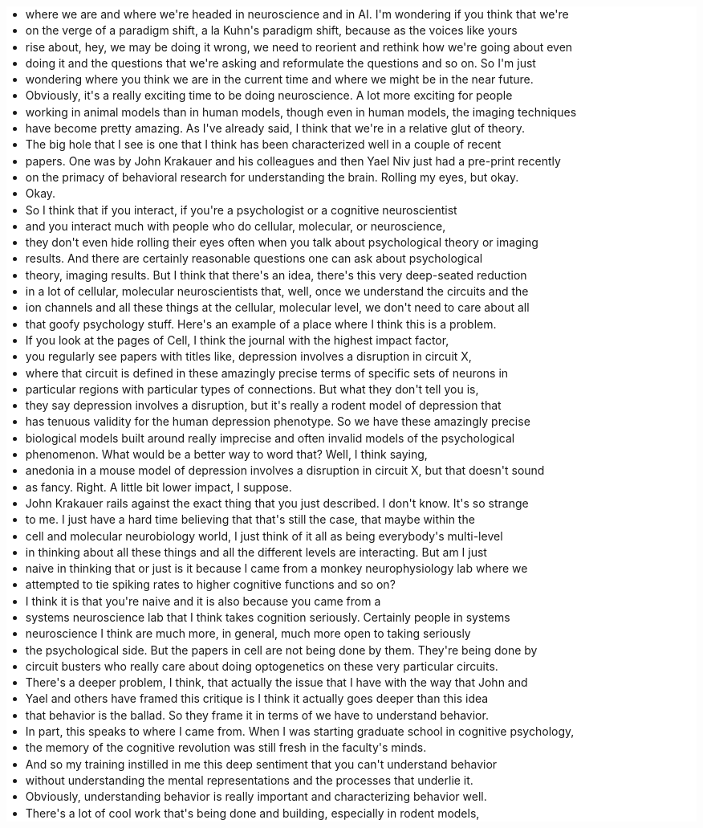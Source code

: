 *  where we are and where we're headed in neuroscience and in AI. I'm wondering if you think that we're
*  on the verge of a paradigm shift, a la Kuhn's paradigm shift, because as the voices like yours
*  rise about, hey, we may be doing it wrong, we need to reorient and rethink how we're going about even
*  doing it and the questions that we're asking and reformulate the questions and so on. So I'm just
*  wondering where you think we are in the current time and where we might be in the near future.
*  Obviously, it's a really exciting time to be doing neuroscience. A lot more exciting for people
*  working in animal models than in human models, though even in human models, the imaging techniques
*  have become pretty amazing. As I've already said, I think that we're in a relative glut of theory.
*  The big hole that I see is one that I think has been characterized well in a couple of recent
*  papers. One was by John Krakauer and his colleagues and then Yael Niv just had a pre-print recently
*  on the primacy of behavioral research for understanding the brain. Rolling my eyes, but okay.
*  Okay.
*  So I think that if you interact, if you're a psychologist or a cognitive neuroscientist
*  and you interact much with people who do cellular, molecular, or neuroscience,
*  they don't even hide rolling their eyes often when you talk about psychological theory or imaging
*  results. And there are certainly reasonable questions one can ask about psychological
*  theory, imaging results. But I think that there's an idea, there's this very deep-seated reduction
*  in a lot of cellular, molecular neuroscientists that, well, once we understand the circuits and the
*  ion channels and all these things at the cellular, molecular level, we don't need to care about all
*  that goofy psychology stuff. Here's an example of a place where I think this is a problem.
*  If you look at the pages of Cell, I think the journal with the highest impact factor,
*  you regularly see papers with titles like, depression involves a disruption in circuit X,
*  where that circuit is defined in these amazingly precise terms of specific sets of neurons in
*  particular regions with particular types of connections. But what they don't tell you is,
*  they say depression involves a disruption, but it's really a rodent model of depression that
*  has tenuous validity for the human depression phenotype. So we have these amazingly precise
*  biological models built around really imprecise and often invalid models of the psychological
*  phenomenon. What would be a better way to word that? Well, I think saying,
*  anedonia in a mouse model of depression involves a disruption in circuit X, but that doesn't sound
*  as fancy. Right. A little bit lower impact, I suppose.
*  John Krakauer rails against the exact thing that you just described. I don't know. It's so strange
*  to me. I just have a hard time believing that that's still the case, that maybe within the
*  cell and molecular neurobiology world, I just think of it all as being everybody's multi-level
*  in thinking about all these things and all the different levels are interacting. But am I just
*  naive in thinking that or just is it because I came from a monkey neurophysiology lab where we
*  attempted to tie spiking rates to higher cognitive functions and so on?
*  I think it is that you're naive and it is also because you came from a
*  systems neuroscience lab that I think takes cognition seriously. Certainly people in systems
*  neuroscience I think are much more, in general, much more open to taking seriously
*  the psychological side. But the papers in cell are not being done by them. They're being done by
*  circuit busters who really care about doing optogenetics on these very particular circuits.
*  There's a deeper problem, I think, that actually the issue that I have with the way that John and
*  Yael and others have framed this critique is I think it actually goes deeper than this idea
*  that behavior is the ballad. So they frame it in terms of we have to understand behavior.
*  In part, this speaks to where I came from. When I was starting graduate school in cognitive psychology,
*  the memory of the cognitive revolution was still fresh in the faculty's minds.
*  And so my training instilled in me this deep sentiment that you can't understand behavior
*  without understanding the mental representations and the processes that underlie it.
*  Obviously, understanding behavior is really important and characterizing behavior well.
*  There's a lot of cool work that's being done and building, especially in rodent models,